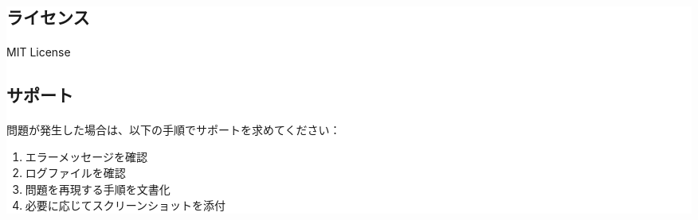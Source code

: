 ## ライセンス

MIT License

## サポート

問題が発生した場合は、以下の手順でサポートを求めてください：

1. エラーメッセージを確認
2. ログファイルを確認
3. 問題を再現する手順を文書化
4. 必要に応じてスクリーンショットを添付

